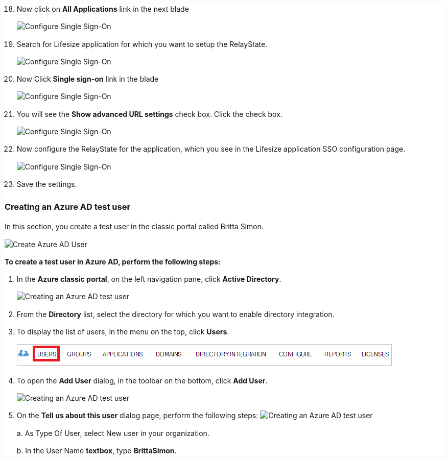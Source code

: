 18. Now click on **All Applications** link in the next blade
    
    ![Configure Single Sign-On](./media/active-directory-saas-lifesize-cloud-tutorial/tutorial_lifesizecloud_12.png)

19. Search for Lifesize application for which you want to setup the RelayState. 
    
    ![Configure Single Sign-On](./media/active-directory-saas-lifesize-cloud-tutorial/tutorial_lifesizecloud_13.png)

20. Now Click **Single sign-on** link in the blade

    ![Configure Single Sign-On](./media/active-directory-saas-lifesize-cloud-tutorial/tutorial_lifesizecloud_14.png)

21. You will see the **Show advanced URL settings** check box. Click the check box.
    
    ![Configure Single Sign-On](./media/active-directory-saas-lifesize-cloud-tutorial/tutorial_lifesizecloud_15.png)
    
22. Now configure the RelayState for the application, which you see in the Lifesize application SSO configuration page. 

    ![Configure Single Sign-On](./media/active-directory-saas-lifesize-cloud-tutorial/tutorial_lifesizecloud_16.png)

23. Save the settings.

### <a name="creating-an-azure-ad-test-user"></a>Creating an Azure AD test user
In this section, you create a test user in the classic portal called Britta Simon.


![Create Azure AD User][20]

**To create a test user in Azure AD, perform the following steps:**

1. In the **Azure classic portal**, on the left navigation pane, click **Active Directory**.

    ![Creating an Azure AD test user](./media/active-directory-saas-lifesize-cloud-tutorial/create_aaduser_09.png) 

2. From the **Directory** list, select the directory for which you want to enable directory integration.

3. To display the list of users, in the menu on the top, click **Users**.

    ![Creating an Azure AD test user](./media/active-directory-saas-lifesize-cloud-tutorial/create_aaduser_03.png) 

4. To open the **Add User** dialog, in the toolbar on the bottom, click **Add User**.

    ![Creating an Azure AD test user](./media/active-directory-saas-lifesize-cloud-tutorial/create_aaduser_04.png) 

5. On the **Tell us about this user** dialog page, perform the following steps:  ![Creating an Azure AD test user](./media/active-directory-saas-lifesize-cloud-tutorial/create_aaduser_05.png) 

    a. As Type Of User, select New user in your organization.

    b. In the User Name **textbox**, type **BrittaSimon**.


[1]: ./media/active-directory-saas-lifesize-cloud-tutorial/tutorial_general_01.png
[2]: ./media/active-directory-saas-lifesize-cloud-tutorial/tutorial_general_02.png
[3]: ./media/active-directory-saas-lifesize-cloud-tutorial/tutorial_general_03.png
[4]: ./media/active-directory-saas-lifesize-cloud-tutorial/tutorial_general_04.png
[6]: ./media/active-directory-saas-lifesize-cloud-tutorial/tutorial_general_05.png
[10]: ./media/active-directory-saas-lifesize-cloud-tutorial/tutorial_general_06.png
[11]: ./media/active-directory-saas-lifesize-cloud-tutorial/tutorial_general_07.png
[20]: ./media/active-directory-saas-lifesize-cloud-tutorial/tutorial_general_100.png
[200]: ./media/active-directory-saas-lifesize-cloud-tutorial/tutorial_general_200.png
[201]: ./media/active-directory-saas-lifesize-cloud-tutorial/tutorial_general_201.png
[203]: ./media/active-directory-saas-lifesize-cloud-tutorial/tutorial_general_203.png
[204]: ./media/active-directory-saas-lifesize-cloud-tutorial/tutorial_general_204.png
[205]: ./media/active-directory-saas-lifesize-cloud-tutorial/tutorial_general_205.png